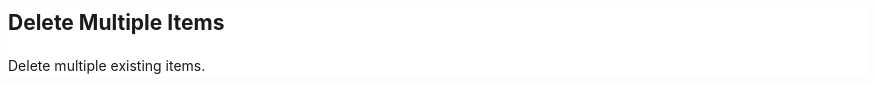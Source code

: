 </template>
<template #sdk>

```js
import { createDirectus } from '@directus/sdk';
import { rest, deleteItem } from '@directus/sdk/rest';

const client = createDirectus('https://directus.example.com').with(rest());

const result = await client.request(deleteItem('articles', '5'));
```

</template>
</SnippetToggler>

## Delete Multiple Items

Delete multiple existing items.

<SnippetToggler :choices="['REST', 'GraphQL', 'SDK']" label="API">
<template #rest>

`DELETE /items/:collection`

```json
// Array
["key_1", "key_2", "key_3"]
```

```json
// Object
{
	"field": ["key_1", "key_2", "key_3"]
}
```

```json
// Object containing query
{
	"query": {
		"query_type": {
			"field_1": {
				"filter_condition": "value_1"
			}
		}
	}
}
```

</template>
<template #graphql>

`POST /graphql`

```graphql
type Mutation {
	delete_<collection>_items(ids: [ID!]!): delete_many
}
```
